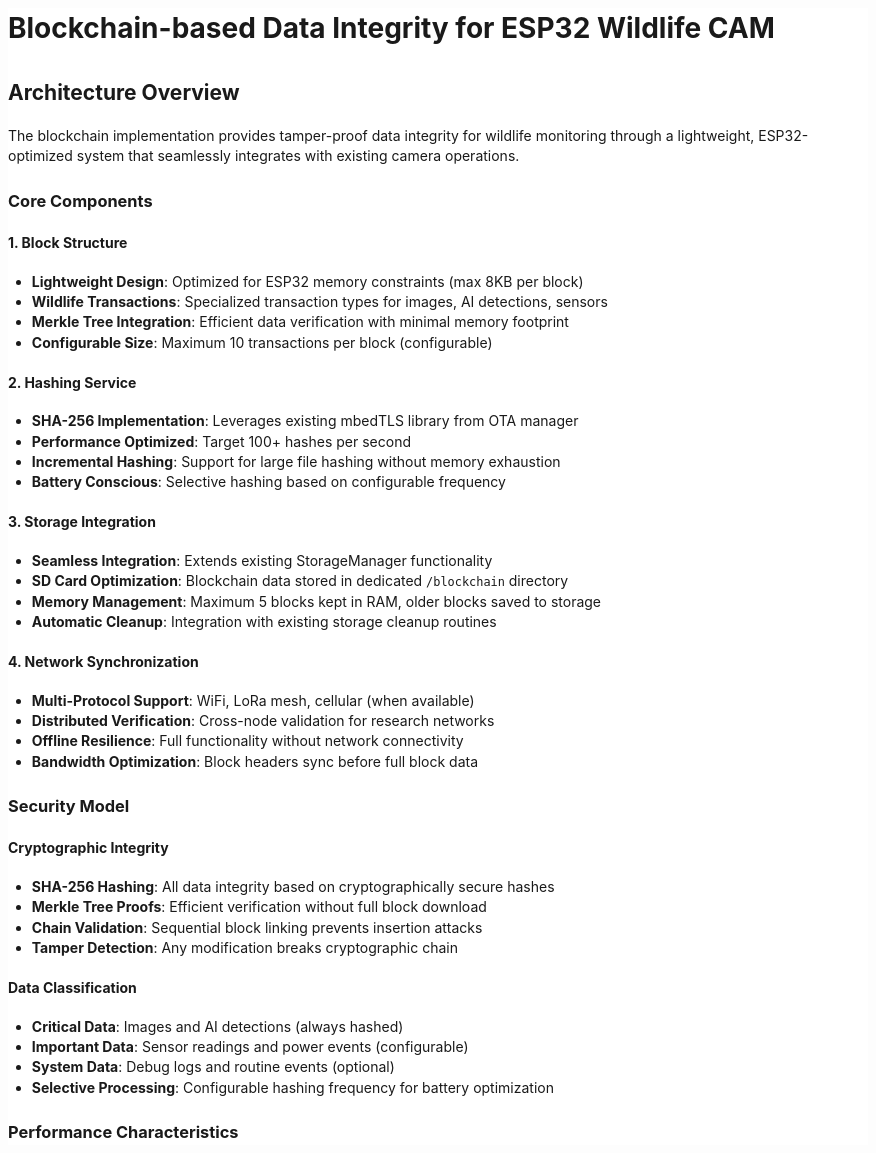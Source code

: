 # Blockchain-based Data Integrity for ESP32 Wildlife CAM

## Architecture Overview

The blockchain implementation provides tamper-proof data integrity for wildlife monitoring through a lightweight, ESP32-optimized system that seamlessly integrates with existing camera operations.

### Core Components

#### 1. Block Structure
- **Lightweight Design**: Optimized for ESP32 memory constraints (max 8KB per block)
- **Wildlife Transactions**: Specialized transaction types for images, AI detections, sensors
- **Merkle Tree Integration**: Efficient data verification with minimal memory footprint
- **Configurable Size**: Maximum 10 transactions per block (configurable)

#### 2. Hashing Service
- **SHA-256 Implementation**: Leverages existing mbedTLS library from OTA manager
- **Performance Optimized**: Target 100+ hashes per second
- **Incremental Hashing**: Support for large file hashing without memory exhaustion
- **Battery Conscious**: Selective hashing based on configurable frequency

#### 3. Storage Integration
- **Seamless Integration**: Extends existing StorageManager functionality
- **SD Card Optimization**: Blockchain data stored in dedicated `/blockchain` directory
- **Memory Management**: Maximum 5 blocks kept in RAM, older blocks saved to storage
- **Automatic Cleanup**: Integration with existing storage cleanup routines

#### 4. Network Synchronization
- **Multi-Protocol Support**: WiFi, LoRa mesh, cellular (when available)
- **Distributed Verification**: Cross-node validation for research networks
- **Offline Resilience**: Full functionality without network connectivity
- **Bandwidth Optimization**: Block headers sync before full block data

### Security Model

#### Cryptographic Integrity
- **SHA-256 Hashing**: All data integrity based on cryptographically secure hashes
- **Merkle Tree Proofs**: Efficient verification without full block download
- **Chain Validation**: Sequential block linking prevents insertion attacks
- **Tamper Detection**: Any modification breaks cryptographic chain

#### Data Classification
- **Critical Data**: Images and AI detections (always hashed)
- **Important Data**: Sensor readings and power events (configurable)
- **System Data**: Debug logs and routine events (optional)
- **Selective Processing**: Configurable hashing frequency for battery optimization

### Performance Characteristics
